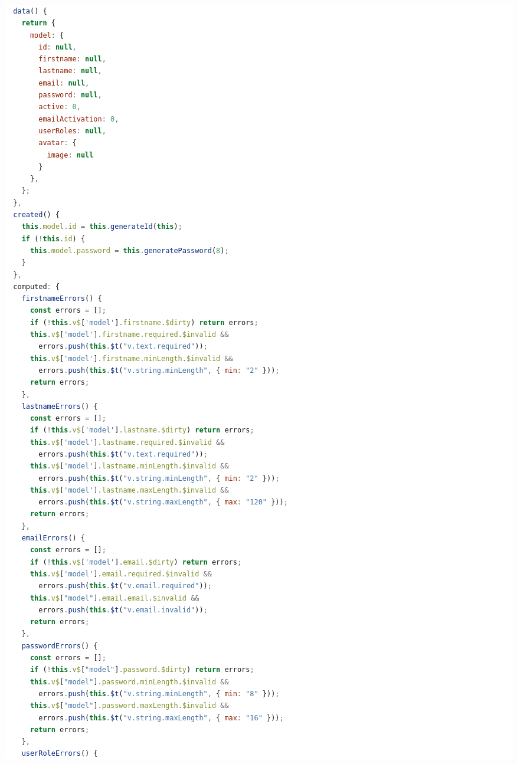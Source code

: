 ```js
  data() {
    return {
      model: {
        id: null,
        firstname: null,
        lastname: null,
        email: null,
        password: null,
        active: 0,
        emailActivation: 0,
        userRoles: null,
        avatar: {
          image: null
        }
      },
    };
  },
  created() {
    this.model.id = this.generateId(this);
    if (!this.id) {
      this.model.password = this.generatePassword(8);
    }
  },
  computed: {
    firstnameErrors() {
      const errors = [];
      if (!this.v$['model'].firstname.$dirty) return errors;
      this.v$['model'].firstname.required.$invalid &&
        errors.push(this.$t("v.text.required"));
      this.v$['model'].firstname.minLength.$invalid &&
        errors.push(this.$t("v.string.minLength", { min: "2" }));
      return errors;
    },
    lastnameErrors() {
      const errors = [];
      if (!this.v$['model'].lastname.$dirty) return errors;
      this.v$['model'].lastname.required.$invalid &&
        errors.push(this.$t("v.text.required"));
      this.v$['model'].lastname.minLength.$invalid &&
        errors.push(this.$t("v.string.minLength", { min: "2" }));
      this.v$['model'].lastname.maxLength.$invalid &&
        errors.push(this.$t("v.string.maxLength", { max: "120" }));
      return errors;
    },
    emailErrors() {
      const errors = [];
      if (!this.v$['model'].email.$dirty) return errors;
      this.v$['model'].email.required.$invalid &&
        errors.push(this.$t("v.email.required"));
      this.v$["model"].email.email.$invalid && 
        errors.push(this.$t("v.email.invalid"));
      return errors;
    },
    passwordErrors() {
      const errors = [];
      if (!this.v$["model"].password.$dirty) return errors;
      this.v$["model"].password.minLength.$invalid &&
        errors.push(this.$t("v.string.minLength", { min: "8" }));
      this.v$["model"].password.maxLength.$invalid &&
        errors.push(this.$t("v.string.maxLength", { max: "16" }));
      return errors;
    },
    userRoleErrors() {
```
